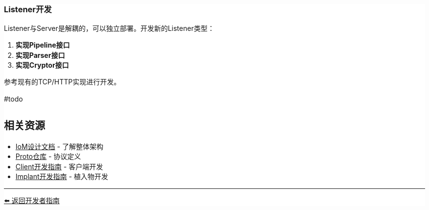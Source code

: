 

### Listener开发

Listener与Server是解耦的，可以独立部署。开发新的Listener类型：

1. **实现Pipeline接口**
2. **实现Parser接口** 
3. **实现Cryptor接口** 

参考现有的TCP/HTTP实现进行开发。

#todo


## 相关资源

- [IoM设计文档](/IoM/design/) - 了解整体架构
- [Proto仓库](https://github.com/chainreactors/proto) - 协议定义
- [Client开发指南](client.md) - 客户端开发
- [Implant开发指南](implant.md) - 植入物开发

---

[⬅️ 返回开发者指南](index.md)
